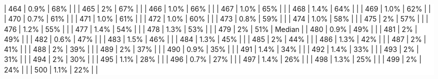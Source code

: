 | 464 | 0.9% | 68% |  |
| 465 | 2% | 67% |  |
| 466 | 1.0% | 66% |  |
| 467 | 1.0% | 65% |  |
| 468 | 1.4% | 64% |  |
| 469 | 1.0% | 62% |  |
| 470 | 0.7% | 61% |  |
| 471 | 1.0% | 61% |  |
| 472 | 1.0% | 60% |  |
| 473 | 0.8% | 59% |  |
| 474 | 1.0% | 58% |  |
| 475 | 2% | 57% |  |
| 476 | 1.2% | 55% |  |
| 477 | 1.4% | 54% |  |
| 478 | 1.3% | 53% |  |
| 479 | 2% | 51% | Median |
| 480 | 0.9% | 49% |  |
| 481 | 2% | 49% |  |
| 482 | 0.6% | 47% |  |
| 483 | 1.5% | 46% |  |
| 484 | 1.3% | 45% |  |
| 485 | 2% | 44% |  |
| 486 | 1.3% | 42% |  |
| 487 | 2% | 41% |  |
| 488 | 2% | 39% |  |
| 489 | 2% | 37% |  |
| 490 | 0.9% | 35% |  |
| 491 | 1.4% | 34% |  |
| 492 | 1.4% | 33% |  |
| 493 | 2% | 31% |  |
| 494 | 2% | 30% |  |
| 495 | 1.1% | 28% |  |
| 496 | 0.7% | 27% |  |
| 497 | 1.4% | 26% |  |
| 498 | 1.3% | 25% |  |
| 499 | 2% | 24% |  |
| 500 | 1.1% | 22% |  |